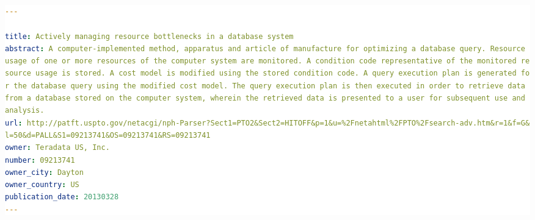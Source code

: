 ```yaml
---

title: Actively managing resource bottlenecks in a database system
abstract: A computer-implemented method, apparatus and article of manufacture for optimizing a database query. Resource usage of one or more resources of the computer system are monitored. A condition code representative of the monitored resource usage is stored. A cost model is modified using the stored condition code. A query execution plan is generated for the database query using the modified cost model. The query execution plan is then executed in order to retrieve data from a database stored on the computer system, wherein the retrieved data is presented to a user for subsequent use and analysis.
url: http://patft.uspto.gov/netacgi/nph-Parser?Sect1=PTO2&Sect2=HITOFF&p=1&u=%2Fnetahtml%2FPTO%2Fsearch-adv.htm&r=1&f=G&l=50&d=PALL&S1=09213741&OS=09213741&RS=09213741
owner: Teradata US, Inc.
number: 09213741
owner_city: Dayton
owner_country: US
publication_date: 20130328
---
```
